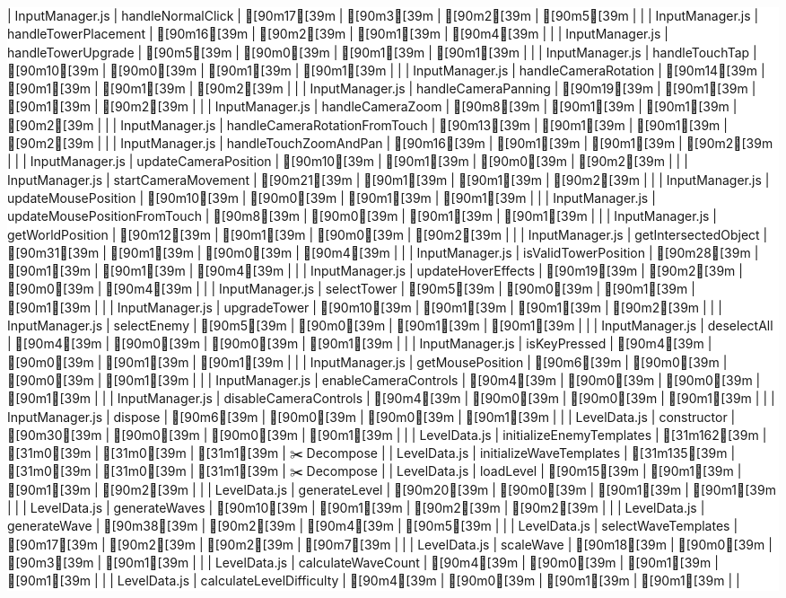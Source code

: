 | InputManager.js | handleNormalClick | [90m17[39m | [90m3[39m | [90m2[39m | [90m5[39m |  |
| InputManager.js | handleTowerPlacement | [90m16[39m | [90m2[39m | [90m1[39m | [90m4[39m |  |
| InputManager.js | handleTowerUpgrade | [90m5[39m | [90m0[39m | [90m1[39m | [90m1[39m |  |
| InputManager.js | handleTouchTap | [90m10[39m | [90m0[39m | [90m1[39m | [90m1[39m |  |
| InputManager.js | handleCameraRotation | [90m14[39m | [90m1[39m | [90m1[39m | [90m2[39m |  |
| InputManager.js | handleCameraPanning | [90m19[39m | [90m1[39m | [90m1[39m | [90m2[39m |  |
| InputManager.js | handleCameraZoom | [90m8[39m | [90m1[39m | [90m1[39m | [90m2[39m |  |
| InputManager.js | handleCameraRotationFromTouch | [90m13[39m | [90m1[39m | [90m1[39m | [90m2[39m |  |
| InputManager.js | handleTouchZoomAndPan | [90m16[39m | [90m1[39m | [90m1[39m | [90m2[39m |  |
| InputManager.js | updateCameraPosition | [90m10[39m | [90m1[39m | [90m0[39m | [90m2[39m |  |
| InputManager.js | startCameraMovement | [90m21[39m | [90m1[39m | [90m1[39m | [90m2[39m |  |
| InputManager.js | updateMousePosition | [90m10[39m | [90m0[39m | [90m1[39m | [90m1[39m |  |
| InputManager.js | updateMousePositionFromTouch | [90m8[39m | [90m0[39m | [90m1[39m | [90m1[39m |  |
| InputManager.js | getWorldPosition | [90m12[39m | [90m1[39m | [90m0[39m | [90m2[39m |  |
| InputManager.js | getIntersectedObject | [90m31[39m | [90m1[39m | [90m0[39m | [90m4[39m |  |
| InputManager.js | isValidTowerPosition | [90m28[39m | [90m1[39m | [90m1[39m | [90m4[39m |  |
| InputManager.js | updateHoverEffects | [90m19[39m | [90m2[39m | [90m0[39m | [90m4[39m |  |
| InputManager.js | selectTower | [90m5[39m | [90m0[39m | [90m1[39m | [90m1[39m |  |
| InputManager.js | upgradeTower | [90m10[39m | [90m1[39m | [90m1[39m | [90m2[39m |  |
| InputManager.js | selectEnemy | [90m5[39m | [90m0[39m | [90m1[39m | [90m1[39m |  |
| InputManager.js | deselectAll | [90m4[39m | [90m0[39m | [90m0[39m | [90m1[39m |  |
| InputManager.js | isKeyPressed | [90m4[39m | [90m0[39m | [90m1[39m | [90m1[39m |  |
| InputManager.js | getMousePosition | [90m6[39m | [90m0[39m | [90m0[39m | [90m1[39m |  |
| InputManager.js | enableCameraControls | [90m4[39m | [90m0[39m | [90m0[39m | [90m1[39m |  |
| InputManager.js | disableCameraControls | [90m4[39m | [90m0[39m | [90m0[39m | [90m1[39m |  |
| InputManager.js | dispose | [90m6[39m | [90m0[39m | [90m0[39m | [90m1[39m |  |
| LevelData.js | constructor | [90m30[39m | [90m0[39m | [90m0[39m | [90m1[39m |  |
| LevelData.js | initializeEnemyTemplates | [31m162[39m | [31m0[39m | [31m0[39m | [31m1[39m | ✂️ Decompose |
| LevelData.js | initializeWaveTemplates | [31m135[39m | [31m0[39m | [31m0[39m | [31m1[39m | ✂️ Decompose |
| LevelData.js | loadLevel | [90m15[39m | [90m1[39m | [90m1[39m | [90m2[39m |  |
| LevelData.js | generateLevel | [90m20[39m | [90m0[39m | [90m1[39m | [90m1[39m |  |
| LevelData.js | generateWaves | [90m10[39m | [90m1[39m | [90m2[39m | [90m2[39m |  |
| LevelData.js | generateWave | [90m38[39m | [90m2[39m | [90m4[39m | [90m5[39m |  |
| LevelData.js | selectWaveTemplates | [90m17[39m | [90m2[39m | [90m2[39m | [90m7[39m |  |
| LevelData.js | scaleWave | [90m18[39m | [90m0[39m | [90m3[39m | [90m1[39m |  |
| LevelData.js | calculateWaveCount | [90m4[39m | [90m0[39m | [90m1[39m | [90m1[39m |  |
| LevelData.js | calculateLevelDifficulty | [90m4[39m | [90m0[39m | [90m1[39m | [90m1[39m |  |